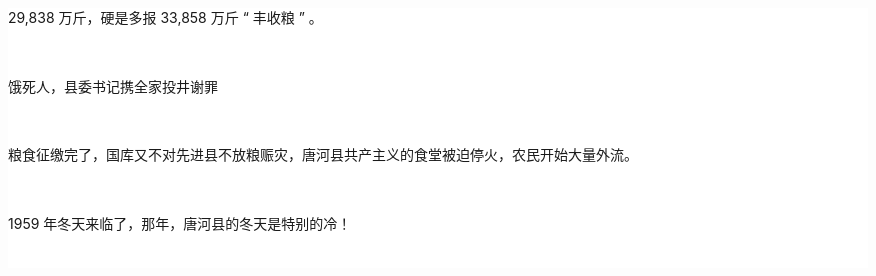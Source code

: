    29,838
  </span>
  <span class="s1">
   万斤，硬是多报
  </span>
  <span class="s2">
   33,858
  </span>
  <span class="s1">
   万斤
  </span>
  <span class="s2">
   “
  </span>
  <span class="s1">
   丰收粮
  </span>
  <span class="s2">
   ”
  </span>
  <span class="s1">
   。
  </span>
 </p>
 <p class="p1">
  <span class="s1">
  </span>
  <br/>
 </p>
 <p class="p2">
  <span class="s1">
   饿死人，县委书记携全家投井谢罪
  </span>
 </p>
 <p class="p1">
  <span class="s1">
  </span>
  <br/>
 </p>
 <p class="p2">
  <span class="s1">
   粮食征缴完了，国库又不对先进县不放粮赈灾，唐河县共产主义的食堂被迫停火，农民开始大量外流。
  </span>
 </p>
 <p class="p1">
  <span class="s1">
  </span>
  <br/>
 </p>
 <p class="p2">
  <span class="s2">
   1959
  </span>
  <span class="s1">
   年冬天来临了，那年，唐河县的冬天是特别的冷！
  </span>
 </p>
 <p class="p1">
  <span class="s1">
  </span>
  <br/>
 </p>
 <p class="p2">
  <span class="s1">
